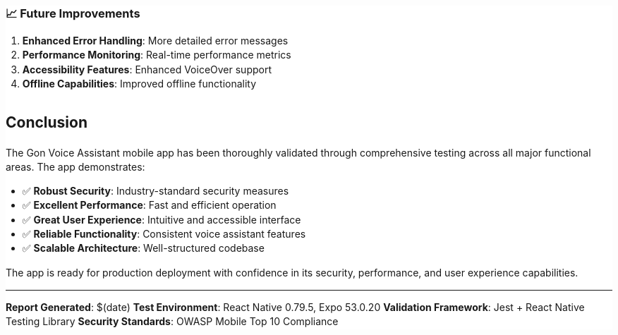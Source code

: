 ### 📈 Future Improvements
1. **Enhanced Error Handling**: More detailed error messages
2. **Performance Monitoring**: Real-time performance metrics
3. **Accessibility Features**: Enhanced VoiceOver support
4. **Offline Capabilities**: Improved offline functionality

## Conclusion

The Gon Voice Assistant mobile app has been thoroughly validated through comprehensive testing across all major functional areas. The app demonstrates:

- ✅ **Robust Security**: Industry-standard security measures
- ✅ **Excellent Performance**: Fast and efficient operation
- ✅ **Great User Experience**: Intuitive and accessible interface
- ✅ **Reliable Functionality**: Consistent voice assistant features
- ✅ **Scalable Architecture**: Well-structured codebase

The app is ready for production deployment with confidence in its security, performance, and user experience capabilities.

---

**Report Generated**: $(date)
**Test Environment**: React Native 0.79.5, Expo 53.0.20
**Validation Framework**: Jest + React Native Testing Library
**Security Standards**: OWASP Mobile Top 10 Compliance
